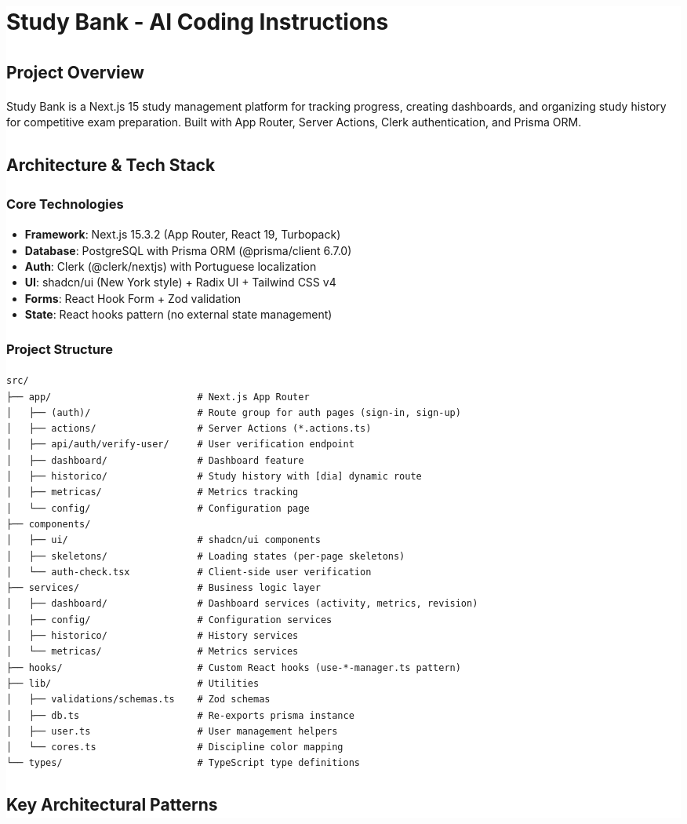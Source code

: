 # Study Bank - AI Coding Instructions

## Project Overview

Study Bank is a Next.js 15 study management platform for tracking progress, creating dashboards, and organizing study history for competitive exam preparation. Built with App Router, Server Actions, Clerk authentication, and Prisma ORM.

## Architecture & Tech Stack

### Core Technologies

- **Framework**: Next.js 15.3.2 (App Router, React 19, Turbopack)
- **Database**: PostgreSQL with Prisma ORM (@prisma/client 6.7.0)
- **Auth**: Clerk (@clerk/nextjs) with Portuguese localization
- **UI**: shadcn/ui (New York style) + Radix UI + Tailwind CSS v4
- **Forms**: React Hook Form + Zod validation
- **State**: React hooks pattern (no external state management)

### Project Structure

```
src/
├── app/                          # Next.js App Router
│   ├── (auth)/                   # Route group for auth pages (sign-in, sign-up)
│   ├── actions/                  # Server Actions (*.actions.ts)
│   ├── api/auth/verify-user/     # User verification endpoint
│   ├── dashboard/                # Dashboard feature
│   ├── historico/                # Study history with [dia] dynamic route
│   ├── metricas/                 # Metrics tracking
│   └── config/                   # Configuration page
├── components/
│   ├── ui/                       # shadcn/ui components
│   ├── skeletons/                # Loading states (per-page skeletons)
│   └── auth-check.tsx            # Client-side user verification
├── services/                     # Business logic layer
│   ├── dashboard/                # Dashboard services (activity, metrics, revision)
│   ├── config/                   # Configuration services
│   ├── historico/                # History services
│   └── metricas/                 # Metrics services
├── hooks/                        # Custom React hooks (use-*-manager.ts pattern)
├── lib/                          # Utilities
│   ├── validations/schemas.ts    # Zod schemas
│   ├── db.ts                     # Re-exports prisma instance
│   ├── user.ts                   # User management helpers
│   └── cores.ts                  # Discipline color mapping
└── types/                        # TypeScript type definitions
```

## Key Architectural Patterns
